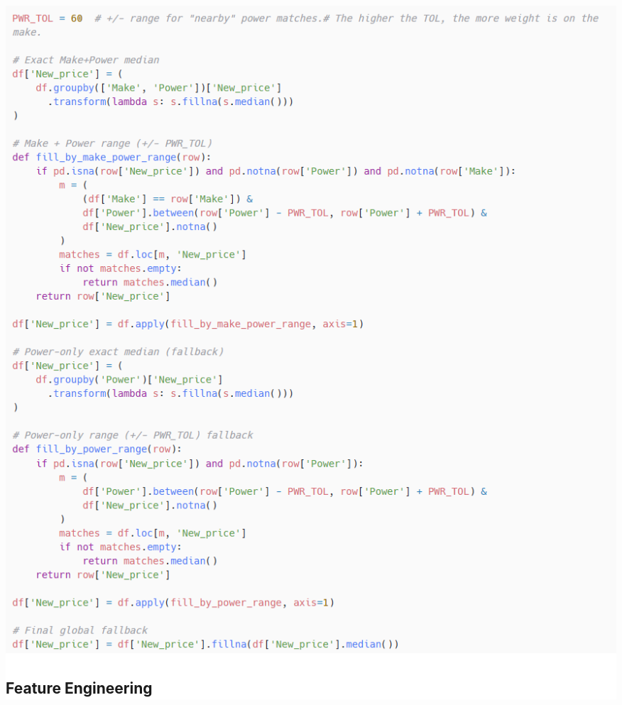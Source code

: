  <img src="/assets/img/posts/range-against-the-machine2/code 7.png"
       alt="Alt text"
       style="width: 100%; position: relative; top: 0; height: 111.11%;">
</div>

## Feature Engineering
